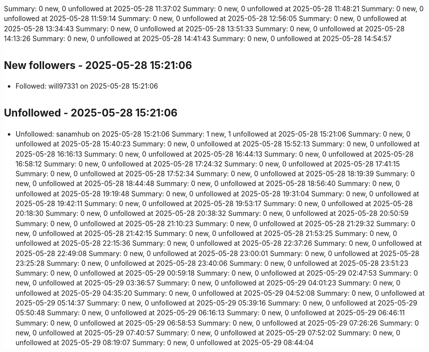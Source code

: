 Summary: 0 new, 0 unfollowed at 2025-05-28 11:37:02
Summary: 0 new, 0 unfollowed at 2025-05-28 11:48:21
Summary: 0 new, 0 unfollowed at 2025-05-28 11:59:14
Summary: 0 new, 0 unfollowed at 2025-05-28 12:56:05
Summary: 0 new, 0 unfollowed at 2025-05-28 13:34:43
Summary: 0 new, 0 unfollowed at 2025-05-28 13:51:33
Summary: 0 new, 0 unfollowed at 2025-05-28 14:13:26
Summary: 0 new, 0 unfollowed at 2025-05-28 14:41:43
Summary: 0 new, 0 unfollowed at 2025-05-28 14:54:57

## New followers - 2025-05-28 15:21:06
- Followed: will97331 on 2025-05-28 15:21:06

## Unfollowed - 2025-05-28 15:21:06
- Unfollowed: sanamhub on 2025-05-28 15:21:06
Summary: 1 new, 1 unfollowed at 2025-05-28 15:21:06
Summary: 0 new, 0 unfollowed at 2025-05-28 15:40:23
Summary: 0 new, 0 unfollowed at 2025-05-28 15:52:13
Summary: 0 new, 0 unfollowed at 2025-05-28 16:16:13
Summary: 0 new, 0 unfollowed at 2025-05-28 16:44:13
Summary: 0 new, 0 unfollowed at 2025-05-28 16:58:12
Summary: 0 new, 0 unfollowed at 2025-05-28 17:24:32
Summary: 0 new, 0 unfollowed at 2025-05-28 17:41:15
Summary: 0 new, 0 unfollowed at 2025-05-28 17:52:34
Summary: 0 new, 0 unfollowed at 2025-05-28 18:19:39
Summary: 0 new, 0 unfollowed at 2025-05-28 18:44:48
Summary: 0 new, 0 unfollowed at 2025-05-28 18:56:40
Summary: 0 new, 0 unfollowed at 2025-05-28 19:19:48
Summary: 0 new, 0 unfollowed at 2025-05-28 19:31:04
Summary: 0 new, 0 unfollowed at 2025-05-28 19:42:11
Summary: 0 new, 0 unfollowed at 2025-05-28 19:53:17
Summary: 0 new, 0 unfollowed at 2025-05-28 20:18:30
Summary: 0 new, 0 unfollowed at 2025-05-28 20:38:32
Summary: 0 new, 0 unfollowed at 2025-05-28 20:50:59
Summary: 0 new, 0 unfollowed at 2025-05-28 21:10:23
Summary: 0 new, 0 unfollowed at 2025-05-28 21:29:32
Summary: 0 new, 0 unfollowed at 2025-05-28 21:42:15
Summary: 0 new, 0 unfollowed at 2025-05-28 21:53:25
Summary: 0 new, 0 unfollowed at 2025-05-28 22:15:36
Summary: 0 new, 0 unfollowed at 2025-05-28 22:37:26
Summary: 0 new, 0 unfollowed at 2025-05-28 22:49:08
Summary: 0 new, 0 unfollowed at 2025-05-28 23:00:01
Summary: 0 new, 0 unfollowed at 2025-05-28 23:25:28
Summary: 0 new, 0 unfollowed at 2025-05-28 23:40:06
Summary: 0 new, 0 unfollowed at 2025-05-28 23:51:23
Summary: 0 new, 0 unfollowed at 2025-05-29 00:59:18
Summary: 0 new, 0 unfollowed at 2025-05-29 02:47:53
Summary: 0 new, 0 unfollowed at 2025-05-29 03:36:57
Summary: 0 new, 0 unfollowed at 2025-05-29 04:01:23
Summary: 0 new, 0 unfollowed at 2025-05-29 04:35:20
Summary: 0 new, 0 unfollowed at 2025-05-29 04:52:08
Summary: 0 new, 0 unfollowed at 2025-05-29 05:14:37
Summary: 0 new, 0 unfollowed at 2025-05-29 05:39:16
Summary: 0 new, 0 unfollowed at 2025-05-29 05:50:48
Summary: 0 new, 0 unfollowed at 2025-05-29 06:16:13
Summary: 0 new, 0 unfollowed at 2025-05-29 06:46:11
Summary: 0 new, 0 unfollowed at 2025-05-29 06:58:53
Summary: 0 new, 0 unfollowed at 2025-05-29 07:26:26
Summary: 0 new, 0 unfollowed at 2025-05-29 07:40:57
Summary: 0 new, 0 unfollowed at 2025-05-29 07:52:02
Summary: 0 new, 0 unfollowed at 2025-05-29 08:19:07
Summary: 0 new, 0 unfollowed at 2025-05-29 08:44:04